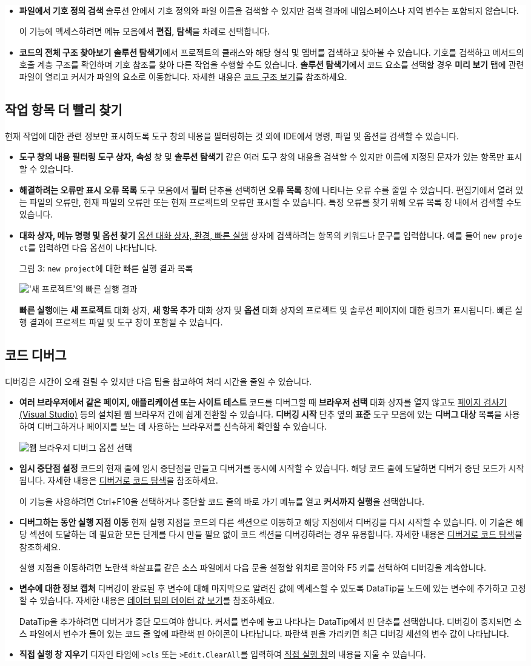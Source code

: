 - **파일에서 기호 정의 검색** 솔루션 안에서 기호 정의와 파일 이름을 검색할 수 있지만 검색 결과에 네임스페이스나 지역 변수는 포함되지 않습니다.

     이 기능에 액세스하려면 메뉴 모음에서 **편집**, **탐색**을 차례로 선택합니다.

- **코드의 전체 구조 찾아보기** **솔루션 탐색기**에서 프로젝트의 클래스와 해당 형식 및 멤버를 검색하고 찾아볼 수 있습니다. 기호를 검색하고 메서드의 호출 계층 구조를 확인하며 기호 참조를 찾아 다른 작업을 수행할 수도 있습니다. **솔루션 탐색기**에서 코드 요소를 선택할 경우 **미리 보기** 탭에 관련 파일이 열리고 커서가 파일의 요소로 이동합니다. 자세한 내용은 [코드 구조 보기](../ide/viewing-the-structure-of-code.md)를 참조하세요.

## <a name="BKMK_Finding"></a> 작업 항목 더 빨리 찾기
 현재 작업에 대한 관련 정보만 표시하도록 도구 창의 내용을 필터링하는 것 외에 IDE에서 명령, 파일 및 옵션을 검색할 수 있습니다.

- **도구 창의 내용 필터링** **도구 상자**, **속성** 창 및 **솔루션 탐색기** 같은 여러 도구 창의 내용을 검색할 수 있지만 이름에 지정된 문자가 있는 항목만 표시할 수 있습니다.

- **해결하려는 오류만 표시** **오류 목록** 도구 모음에서 **필터** 단추를 선택하면 **오류 목록** 창에 나타나는 오류 수를 줄일 수 있습니다. 편집기에서 열려 있는 파일의 오류만, 현재 파일의 오류만 또는 현재 프로젝트의 오류만 표시할 수 있습니다. 특정 오류를 찾기 위해 오류 목록 창 내에서 검색할 수도 있습니다.

- **대화 상자, 메뉴 명령 및 옵션 찾기** [옵션 대화 상자, 환경, 빠른 실행](../ide/reference/quick-launch-environment-options-dialog-box.md) 상자에 검색하려는 항목의 키워드나 문구를 입력합니다. 예를 들어 `new project`를 입력하면 다음 옵션이 나타납니다.

     그림 3: `new project`에 대한 빠른 실행 결과 목록

     !['새 프로젝트'의 빠른 실행 결과](../ide/media/productivity-quicklaunch.png "Productivity_QuickLaunch")

     **빠른 실행**에는 **새 프로젝트** 대화 상자, **새 항목 추가** 대화 상자 및 **옵션** 대화 상자의 프로젝트 및 솔루션 페이지에 대한 링크가 표시됩니다. 빠른 실행 결과에 프로젝트 파일 및 도구 창이 포함될 수 있습니다.

## <a name="BKMK_Debugging"></a> 코드 디버그
 디버깅은 시간이 오래 걸릴 수 있지만 다음 팁을 참고하여 처리 시간을 줄일 수 있습니다.

- **여러 브라우저에서 같은 페이지, 애플리케이션 또는 사이트 테스트** 코드를 디버그할 때 **브라우저 선택** 대화 상자를 열지 않고도 [페이지 검사기(Visual Studio)](https://msdn.microsoft.com/library/65880969-1ad2-47be-85b9-bb12c81bf209) 등의 설치된 웹 브라우저 간에 쉽게 전환할 수 있습니다. **디버깅 시작** 단추 옆의 **표준** 도구 모음에 있는 **디버그 대상** 목록을 사용하여 디버그하거나 페이지를 보는 데 사용하는 브라우저를 신속하게 확인할 수 있습니다.

     ![웹 브라우저 디버그 옵션 선택](../ide/media/webbrowserdropdowntoolbar.png "WebBrowserDropDownToolbar")

- **임시 중단점 설정** 코드의 현재 줄에 임시 중단점을 만들고 디버거를 동시에 시작할 수 있습니다. 해당 코드 줄에 도달하면 디버거 중단 모드가 시작됩니다. 자세한 내용은 [디버거로 코드 탐색](../debugger/navigating-through-code-with-the-debugger.md)을 참조하세요.

     이 기능을 사용하려면 Ctrl+F10을 선택하거나 중단할 코드 줄의 바로 가기 메뉴를 열고 **커서까지 실행**을 선택합니다.

- **디버그하는 동안 실행 지점 이동** 현재 실행 지점을 코드의 다른 섹션으로 이동하고 해당 지점에서 디버깅을 다시 시작할 수 있습니다. 이 기술은 해당 섹션에 도달하는 데 필요한 모든 단계를 다시 만들 필요 없이 코드 섹션을 디버깅하려는 경우 유용합니다. 자세한 내용은 [디버거로 코드 탐색](../debugger/navigating-through-code-with-the-debugger.md)을 참조하세요.

     실행 지점을 이동하려면 노란색 화살표를 같은 소스 파일에서 다음 문을 설정할 위치로 끌어와 F5 키를 선택하여 디버깅을 계속합니다.

- **변수에 대한 정보 캡처** 디버깅이 완료된 후 변수에 대해 마지막으로 알려진 값에 액세스할 수 있도록 DataTip을 노드에 있는 변수에 추가하고 고정할 수 있습니다. 자세한 내용은 [데이터 팁의 데이터 값 보기](../debugger/view-data-values-in-data-tips-in-the-code-editor.md)를 참조하세요.

     DataTip을 추가하려면 디버거가 중단 모드여야 합니다. 커서를 변수에 놓고 나타나는 DataTip에서 핀 단추를 선택합니다. 디버깅이 중지되면 소스 파일에서 변수가 들어 있는 코드 줄 옆에 파란색 핀 아이콘이 나타납니다. 파란색 핀을 가리키면 최근 디버깅 세션의 변수 값이 나타납니다.

- **직접 실행 창 지우기** 디자인 타임에 `>cls` 또는 `>Edit.ClearAll`를 입력하여 [직접 실행 창](../ide/reference/immediate-window.md)의 내용을 지울 수 있습니다.
